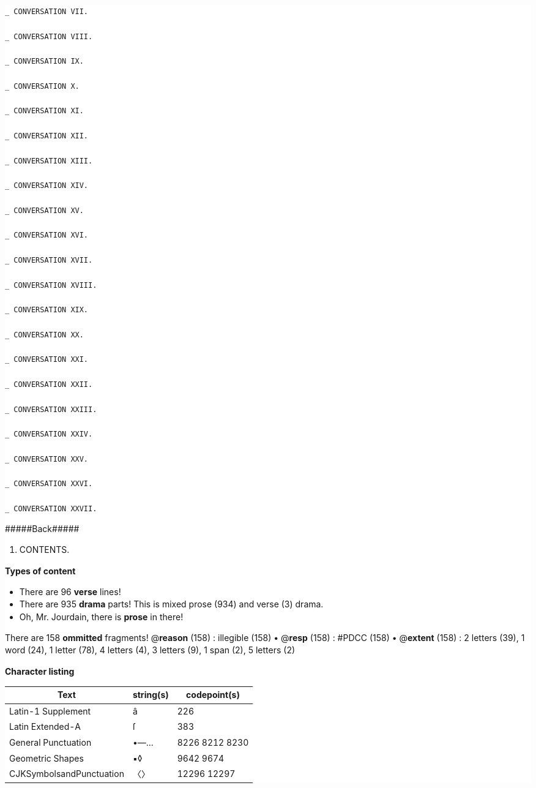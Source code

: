     _ CONVERSATION VII.

    _ CONVERSATION VIII.

    _ CONVERSATION IX.

    _ CONVERSATION X.

    _ CONVERSATION XI.

    _ CONVERSATION XII.

    _ CONVERSATION XIII.

    _ CONVERSATION XIV.

    _ CONVERSATION XV.

    _ CONVERSATION XVI.

    _ CONVERSATION XVII.

    _ CONVERSATION XVIII.

    _ CONVERSATION XIX.

    _ CONVERSATION XX.

    _ CONVERSATION XXI.

    _ CONVERSATION XXII.

    _ CONVERSATION XXIII.

    _ CONVERSATION XXIV.

    _ CONVERSATION XXV.

    _ CONVERSATION XXVI.

    _ CONVERSATION XXVII.

#####Back#####

1. CONTENTS.

**Types of content**

  * There are 96 **verse** lines!
  * There are 935 **drama** parts! This is mixed prose (934) and verse (3) drama.
  * Oh, Mr. Jourdain, there is **prose** in there!

There are 158 **ommitted** fragments! 
 @__reason__ (158) : illegible (158)  •  @__resp__ (158) : #PDCC (158)  •  @__extent__ (158) : 2 letters (39), 1 word (24), 1 letter (78), 4 letters (4), 3 letters (9), 1 span (2), 5 letters (2)

**Character listing**


|Text|string(s)|codepoint(s)|
|---|---|---|
|Latin-1 Supplement|â|226|
|Latin Extended-A|ſ|383|
|General Punctuation|•—…|8226 8212 8230|
|Geometric Shapes|▪◊|9642 9674|
|CJKSymbolsandPunctuation|〈〉|12296 12297|
